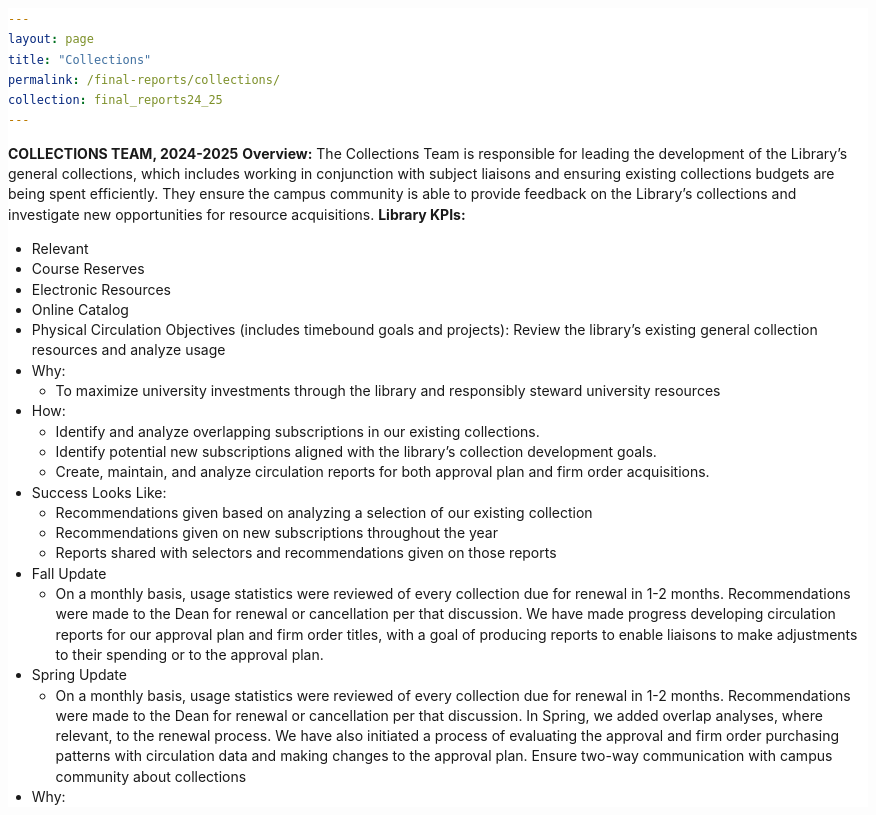 ```yaml
---
layout: page
title: "Collections"
permalink: /final-reports/collections/
collection: final_reports24_25
---
```


**COLLECTIONS TEAM, 2024-2025**
**Overview:**
The Collections Team is responsible for leading the development of the Library’s general collections,
which includes working in conjunction with subject liaisons and ensuring existing collections budgets are
being spent efficiently. They ensure the campus community is able to provide feedback on the Library’s
collections and investigate new opportunities for resource acquisitions.
**Library KPIs:**
- Relevant
- Course Reserves
- Electronic Resources
- Online Catalog
- Physical Circulation
Objectives (includes timebound goals and projects):
Review the library’s existing general collection resources and analyze usage
- Why:
  - To maximize university investments through the library and responsibly steward
university resources
- How:
  - Identify and analyze overlapping subscriptions in our existing collections.
  - Identify potential new subscriptions aligned with the library’s collection development
goals.
  - Create, maintain, and analyze circulation reports for both approval plan and firm order
acquisitions.
- Success Looks Like:
  - Recommendations given based on analyzing a selection of our existing collection
  - Recommendations given on new subscriptions throughout the year
  - Reports shared with selectors and recommendations given on those reports
- Fall Update
  - On a monthly basis, usage statistics were reviewed of every collection due for renewal
in 1-2 months. Recommendations were made to the Dean for renewal or cancellation
per that discussion. We have made progress developing circulation reports for our
approval plan and firm order titles, with a goal of producing reports to enable liaisons to
make adjustments to their spending or to the approval plan.
- Spring Update
  - On a monthly basis, usage statistics were reviewed of every collection due for renewal
in 1-2 months. Recommendations were made to the Dean for renewal or cancellation
per that discussion. In Spring, we added overlap analyses, where relevant, to the
renewal process. We have also initiated a process of evaluating the approval and firm
order purchasing patterns with circulation data and making changes to the approval
plan.
Ensure two-way communication with campus community about collections
- Why:

